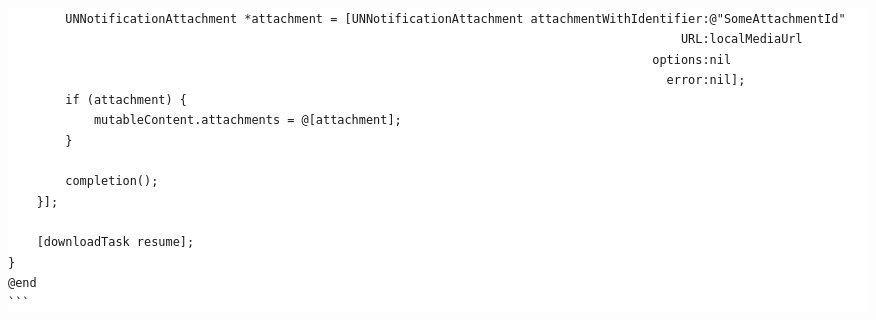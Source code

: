             UNNotificationAttachment *attachment = [UNNotificationAttachment attachmentWithIdentifier:@"SomeAttachmentId"
                                                                                                  URL:localMediaUrl
                                                                                              options:nil
                                                                                                error:nil];
            if (attachment) {
                mutableContent.attachments = @[attachment];
            }
            
            completion();
        }];
        
        [downloadTask resume];
    }
    @end
    ```
